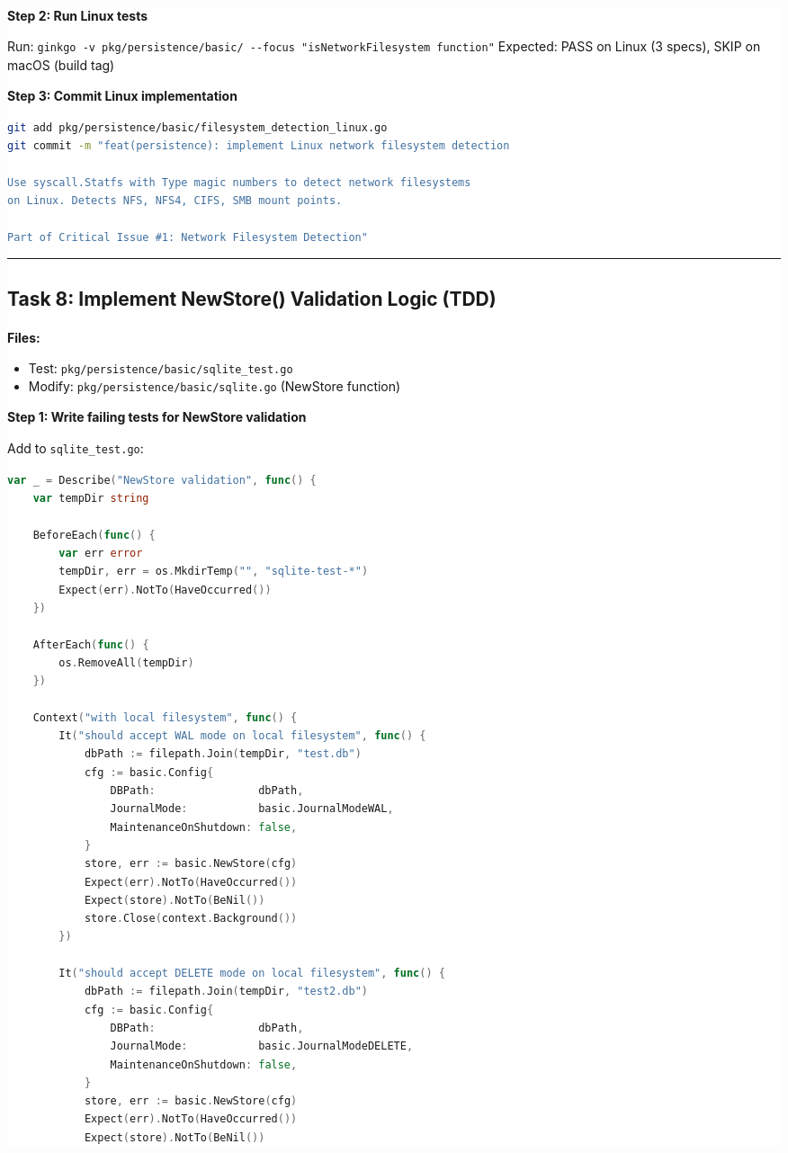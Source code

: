 **Step 2: Run Linux tests**

Run: `ginkgo -v pkg/persistence/basic/ --focus "isNetworkFilesystem function"`
Expected: PASS on Linux (3 specs), SKIP on macOS (build tag)

**Step 3: Commit Linux implementation**

```bash
git add pkg/persistence/basic/filesystem_detection_linux.go
git commit -m "feat(persistence): implement Linux network filesystem detection

Use syscall.Statfs with Type magic numbers to detect network filesystems
on Linux. Detects NFS, NFS4, CIFS, SMB mount points.

Part of Critical Issue #1: Network Filesystem Detection"
```

---

## Task 8: Implement NewStore() Validation Logic (TDD)

**Files:**
- Test: `pkg/persistence/basic/sqlite_test.go`
- Modify: `pkg/persistence/basic/sqlite.go` (NewStore function)

**Step 1: Write failing tests for NewStore validation**

Add to `sqlite_test.go`:

```go
var _ = Describe("NewStore validation", func() {
    var tempDir string

    BeforeEach(func() {
        var err error
        tempDir, err = os.MkdirTemp("", "sqlite-test-*")
        Expect(err).NotTo(HaveOccurred())
    })

    AfterEach(func() {
        os.RemoveAll(tempDir)
    })

    Context("with local filesystem", func() {
        It("should accept WAL mode on local filesystem", func() {
            dbPath := filepath.Join(tempDir, "test.db")
            cfg := basic.Config{
                DBPath:                dbPath,
                JournalMode:           basic.JournalModeWAL,
                MaintenanceOnShutdown: false,
            }
            store, err := basic.NewStore(cfg)
            Expect(err).NotTo(HaveOccurred())
            Expect(store).NotTo(BeNil())
            store.Close(context.Background())
        })

        It("should accept DELETE mode on local filesystem", func() {
            dbPath := filepath.Join(tempDir, "test2.db")
            cfg := basic.Config{
                DBPath:                dbPath,
                JournalMode:           basic.JournalModeDELETE,
                MaintenanceOnShutdown: false,
            }
            store, err := basic.NewStore(cfg)
            Expect(err).NotTo(HaveOccurred())
            Expect(store).NotTo(BeNil())
```